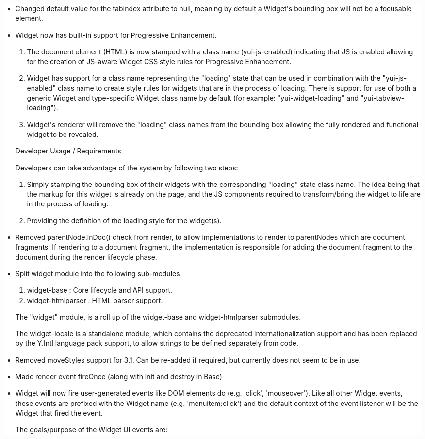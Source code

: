  * Changed default value for the tabIndex attribute to null, meaning by default
    a Widget's bounding box will not be a focusable element.

  * Widget now has built-in support for Progressive Enhancement.

    1. The document element (HTML) is now stamped with a class name
       (yui-js-enabled) indicating that JS is enabled allowing for the
       creation of JS-aware Widget CSS style rules for Progressive Enhancement.

    2. Widget has support for a class name representing the "loading"
       state that can be used in combination with the "yui-js-enabled" class name
       to create style rules for widgets that are in the process of loading.
       There is support for use of both a generic Widget and type-specific
       Widget class name by default (for example:  "yui-widget-loading" and
       "yui-tabview-loading").

    3. Widget's renderer will remove the "loading" class names from the
       bounding box allowing the fully rendered and functional widget to be
       revealed.

    Developer Usage / Requirements

    Developers can take advantage of the system by following two steps:

    1. Simply stamping the bounding box of their widgets with the
       corresponding "loading" state class name.  The idea being that the markup
       for this widget is already on the page, and the JS components required
       to transform/bring the widget to life are in the process of loading.

    2. Providing the definition of the loading style for the widget(s).

  * Removed parentNode.inDoc() check from render, to allow implementations
    to render to parentNodes which are document fragments. If rendering to
    a document fragment, the implementation is responsible for adding the
    document fragment to the document during the render lifecycle phase.

  * Split widget module into the following sub-modules

    1. widget-base : Core lifecycle and API support.
    2. widget-htmlparser : HTML parser support.

    The "widget" module, is a roll up of the widget-base and widget-htmlparser
    submodules.

    The widget-locale is a standalone module, which contains the deprecated
    Internationalization support and has been replaced by the Y.Intl language
    pack support, to allow strings to be defined separately from code.

  * Removed moveStyles support for 3.1. Can be re-added if required, but
    currently does not seem to be in use.

  * Made render event fireOnce (along with init and destroy in Base)

  * Widget will now fire user-generated events like DOM elements do (e.g.
    'click', 'mouseover').  Like all other Widget events, these events are
    prefixed with the Widget name (e.g. 'menuitem:click') and the default
    context of the event listener will be the Widget that fired the event.

    The goals/purpose of the Widget UI events are:
